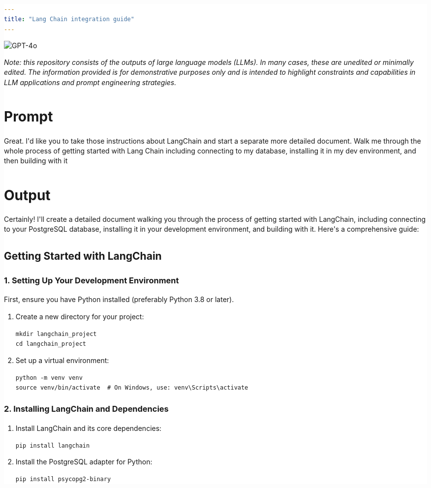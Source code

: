 ```yaml
---
title: "Lang Chain integration guide"
---
```

![GPT-4o](https://img.shields.io/badge/GPT--4o-3333FF?style=for-the-badge&logo=openai&logoColor=white)



*Note: this repository consists of the outputs of large language models (LLMs). In many cases, these are unedited or minimally edited. The information provided is for demonstrative purposes only and is intended to highlight constraints and capabilities in LLM applications and prompt engineering strategies.*


# Prompt
Great. I'd like you to take those instructions about LangChain and start a separate more detailed document. Walk me through the whole process of getting started with Lang Chain including connecting to my database, installing it in my dev environment, and then building with it

# Output
Certainly! I'll create a detailed document walking you through the process of getting started with LangChain, including connecting to your PostgreSQL database, installing it in your development environment, and building with it. Here's a comprehensive guide:

## Getting Started with LangChain

### 1. Setting Up Your Development Environment

First, ensure you have Python installed (preferably Python 3.8 or later).

1. Create a new directory for your project:
   ```
   mkdir langchain_project
   cd langchain_project
   ```

2. Set up a virtual environment:
   ```
   python -m venv venv
   source venv/bin/activate  # On Windows, use: venv\Scripts\activate
   ```

### 2. Installing LangChain and Dependencies

1. Install LangChain and its core dependencies:
   ```
   pip install langchain
   ```

2. Install the PostgreSQL adapter for Python:
   ```
   pip install psycopg2-binary
   ```
